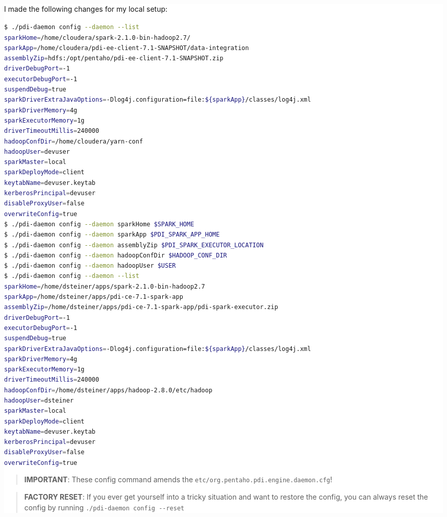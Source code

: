 I made the following changes for my local setup:

```bash
$ ./pdi-daemon config --daemon --list
sparkHome=/home/cloudera/spark-2.1.0-bin-hadoop2.7/
sparkApp=/home/cloudera/pdi-ee-client-7.1-SNAPSHOT/data-integration
assemblyZip=hdfs:/opt/pentaho/pdi-ee-client-7.1-SNAPSHOT.zip
driverDebugPort=-1
executorDebugPort=-1
suspendDebug=true
sparkDriverExtraJavaOptions=-Dlog4j.configuration=file:${sparkApp}/classes/log4j.xml
sparkDriverMemory=4g
sparkExecutorMemory=1g
driverTimeoutMillis=240000
hadoopConfDir=/home/cloudera/yarn-conf
hadoopUser=devuser
sparkMaster=local
sparkDeployMode=client
keytabName=devuser.keytab
kerberosPrincipal=devuser
disableProxyUser=false
overwriteConfig=true
$ ./pdi-daemon config --daemon sparkHome $SPARK_HOME
$ ./pdi-daemon config --daemon sparkApp $PDI_SPARK_APP_HOME
$ ./pdi-daemon config --daemon assemblyZip $PDI_SPARK_EXECUTOR_LOCATION
$ ./pdi-daemon config --daemon hadoopConfDir $HADOOP_CONF_DIR
$ ./pdi-daemon config --daemon hadoopUser $USER
$ ./pdi-daemon config --daemon --list
sparkHome=/home/dsteiner/apps/spark-2.1.0-bin-hadoop2.7
sparkApp=/home/dsteiner/apps/pdi-ce-7.1-spark-app
assemblyZip=/home/dsteiner/apps/pdi-ce-7.1-spark-app/pdi-spark-executor.zip
driverDebugPort=-1
executorDebugPort=-1
suspendDebug=true
sparkDriverExtraJavaOptions=-Dlog4j.configuration=file:${sparkApp}/classes/log4j.xml
sparkDriverMemory=4g
sparkExecutorMemory=1g
driverTimeoutMillis=240000
hadoopConfDir=/home/dsteiner/apps/hadoop-2.8.0/etc/hadoop
hadoopUser=dsteiner
sparkMaster=local
sparkDeployMode=client
keytabName=devuser.keytab
kerberosPrincipal=devuser
disableProxyUser=false
overwriteConfig=true
```

> **IMPORTANT**: These config command amends the `etc/org.pentaho.pdi.engine.daemon.cfg`! 

> **FACTORY RESET**: If you ever get yourself into a tricky situation and want to restore the config, you can always reset the config by running `./pdi-daemon config --reset`
